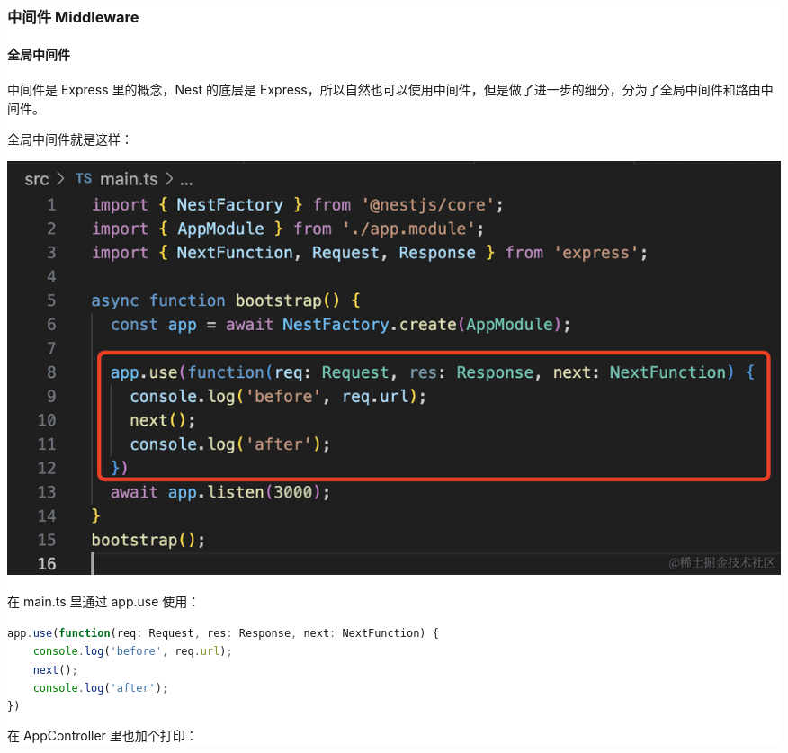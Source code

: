 

### 中间件 Middleware

#### 全局中间件

中间件是 Express 里的概念，Nest 的底层是 Express，所以自然也可以使用中间件，但是做了进一步的细分，分为了全局中间件和路由中间件。

全局中间件就是这样：

![](08-AOP架构有什么好处？.assets/a40c5a0eb6f842c2b0d340f8b5429e72tplv-k3u1fbpfcp-jj-mark0000q75.png)

在 main.ts 里通过 app.use 使用：

```javascript
app.use(function(req: Request, res: Response, next: NextFunction) {
    console.log('before', req.url);
    next();
    console.log('after');
})
```

在 AppController 里也加个打印：
